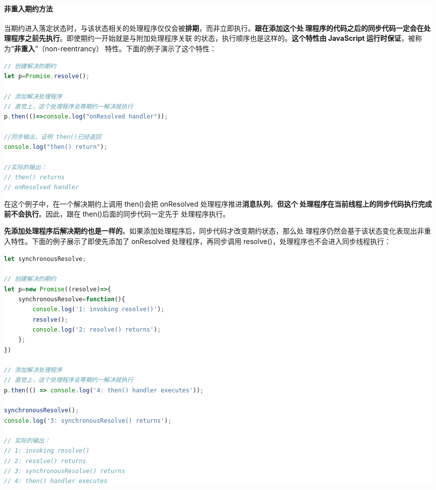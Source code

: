 

#### 非重入期约方法

当期约进入落定状态时，与该状态相关的处理程序仅仅会被**排期**，而非立即执行。**跟在添加这个处 理程序的代码之后的同步代码一定会在处理程序之前先执行**。即使期约一开始就是与附加处理程序关联 的状态，执行顺序也是这样的。**这个特性由 JavaScript 运行时保证**，被称为“**非重入**”（non-reentrancy） 特性。下面的例子演示了这个特性：

```js
// 创建解决的期约
let p=Promise.resolve();

// 添加解决处理程序
// 直觉上，这个处理程序会等期约一解决就执行
p.then(()=>console.log("onResolved handler"));

//同步输出，证明 then()已经返回
console.log("then() return");

//实际的输出：
// then() returns
// onResolved handler
```

在这个例子中，在一个解决期约上调用 then()会把 onResolved 处理程序推进**消息队列**。**但这个 处理程序在当前线程上的同步代码执行完成前不会执行**。因此，跟在 then()后面的同步代码一定先于 处理程序执行。 

**先添加处理程序后解决期约也是一样的**。如果添加处理程序后，同步代码才改变期约状态，那么处 理程序仍然会基于该状态变化表现出非重入特性。下面的例子展示了即使先添加了 onResolved 处理程序，再同步调用 resolve()，处理程序也不会进入同步线程执行：

```js
let synchronousResolve;

// 创建解决的期约
let p=new Promise((resolve)=>{
	synchronousResolve=function(){
		console.log('1: invoking resolve()');
		resolve();
		console.log('2: resolve() returns');
	};
})

// 添加解决处理程序
// 直觉上，这个处理程序会等期约一解决就执行
p.then(() => console.log('4: then() handler executes'));

synchronousResolve();
console.log('3: synchronousResolve() returns');

// 实际的输出：
// 1: invoking resolve()
// 2: resolve() returns
// 3: synchronousResolve() returns
// 4: then() handler executes
```
